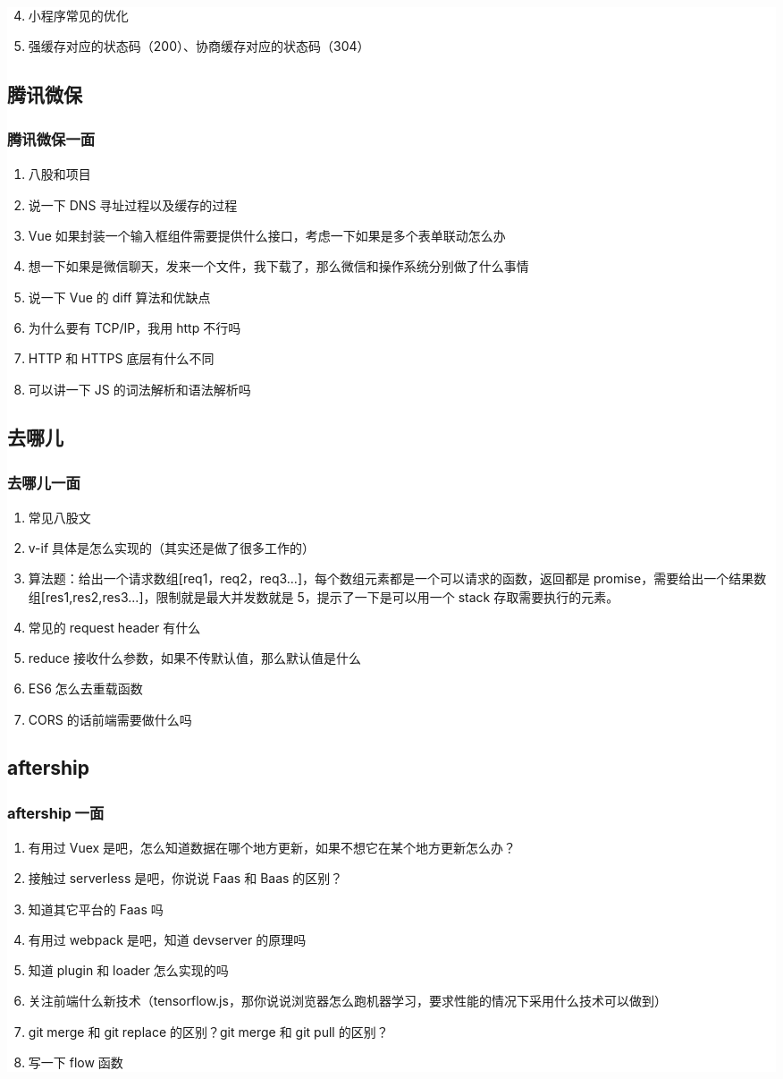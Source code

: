 4. 小程序常见的优化

5. 强缓存对应的状态码（200）、协商缓存对应的状态码（304）

## 腾讯微保

### 腾讯微保一面

1. 八股和项目

2. 说一下 DNS 寻址过程以及缓存的过程

3. Vue 如果封装一个输入框组件需要提供什么接口，考虑一下如果是多个表单联动怎么办

4. 想一下如果是微信聊天，发来一个文件，我下载了，那么微信和操作系统分别做了什么事情

5. 说一下 Vue 的 diff 算法和优缺点

6. 为什么要有 TCP/IP，我用 http 不行吗

7. HTTP 和 HTTPS 底层有什么不同

8. 可以讲一下 JS 的词法解析和语法解析吗

## 去哪儿

### 去哪儿一面

1. 常见八股文

2. v-if 具体是怎么实现的（其实还是做了很多工作的）

3. 算法题：给出一个请求数组[req1，req2，req3...]，每个数组元素都是一个可以请求的函数，返回都是 promise，需要给出一个结果数组[res1,res2,res3...]，限制就是最大并发数就是 5，提示了一下是可以用一个 stack 存取需要执行的元素。

4. 常见的 request header 有什么

5. reduce 接收什么参数，如果不传默认值，那么默认值是什么

6. ES6 怎么去重载函数

7. CORS 的话前端需要做什么吗

## aftership

### aftership 一面

1. 有用过 Vuex 是吧，怎么知道数据在哪个地方更新，如果不想它在某个地方更新怎么办？

2. 接触过 serverless 是吧，你说说 Faas 和 Baas 的区别？

3. 知道其它平台的 Faas 吗

4. 有用过 webpack 是吧，知道 devserver 的原理吗

5. 知道 plugin 和 loader 怎么实现的吗

6. 关注前端什么新技术（tensorflow.js，那你说说浏览器怎么跑机器学习，要求性能的情况下采用什么技术可以做到）

7. git merge 和 git replace 的区别？git merge 和 git pull 的区别？

8. 写一下 flow 函数
